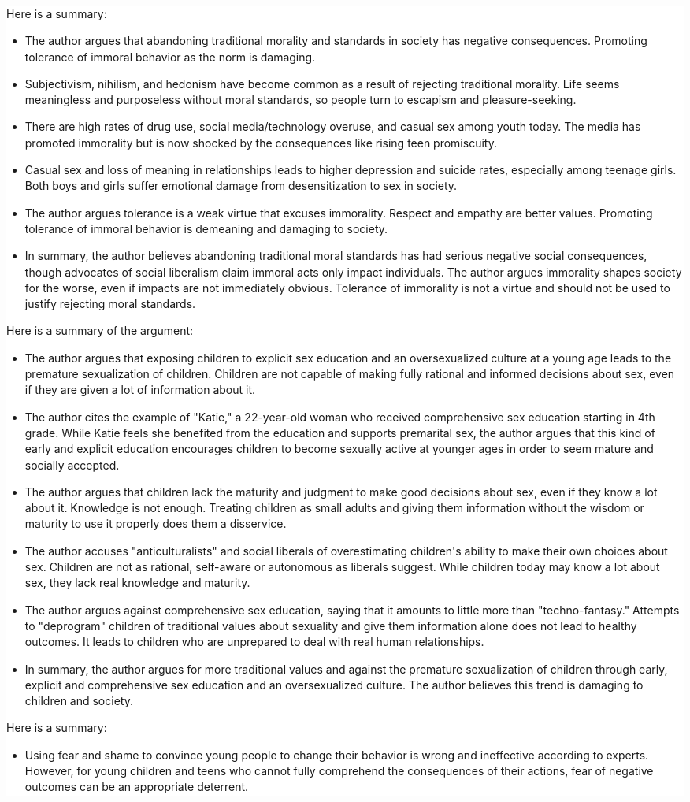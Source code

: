  Here is a summary:

- The author argues that abandoning traditional morality and standards in society has negative consequences. Promoting tolerance of immoral behavior as the norm is damaging.  

- Subjectivism, nihilism, and hedonism have become common as a result of rejecting traditional morality. Life seems meaningless and purposeless without moral standards, so people turn to escapism and pleasure-seeking.

- There are high rates of drug use, social media/technology overuse, and casual sex among youth today. The media has promoted immorality but is now shocked by the consequences like rising teen promiscuity. 

- Casual sex and loss of meaning in relationships leads to higher depression and suicide rates, especially among teenage girls. Both boys and girls suffer emotional damage from desensitization to sex in society.

- The author argues tolerance is a weak virtue that excuses immorality. Respect and empathy are better values. Promoting tolerance of immoral behavior is demeaning and damaging to society.

- In summary, the author believes abandoning traditional moral standards has had serious negative social consequences, though advocates of social liberalism claim immoral acts only impact individuals. The author argues immorality shapes society for the worse, even if impacts are not immediately obvious. Tolerance of immorality is not a virtue and should not be used to justify rejecting moral standards.

 Here is a summary of the argument:

- The author argues that exposing children to explicit sex education and an oversexualized culture at a young age leads to the premature sexualization of children. Children are not capable of making fully rational and informed decisions about sex, even if they are given a lot of information about it. 

- The author cites the example of "Katie," a 22-year-old woman who received comprehensive sex education starting in 4th grade. While Katie feels she benefited from the education and supports premarital sex, the author argues that this kind of early and explicit education encourages children to become sexually active at younger ages in order to seem mature and socially accepted. 

- The author argues that children lack the maturity and judgment to make good decisions about sex, even if they know a lot about it. Knowledge is not enough. Treating children as small adults and giving them information without the wisdom or maturity to use it properly does them a disservice. 

- The author accuses "anticulturalists" and social liberals of overestimating children's ability to make their own choices about sex. Children are not as rational, self-aware or autonomous as liberals suggest. While children today may know a lot about sex, they lack real knowledge and maturity.

- The author argues against comprehensive sex education, saying that it amounts to little more than "techno-fantasy." Attempts to "deprogram" children of traditional values about sexuality and give them information alone does not lead to healthy outcomes. It leads to children who are unprepared to deal with real human relationships.

- In summary, the author argues for more traditional values and against the premature sexualization of children through early, explicit and comprehensive sex education and an oversexualized culture. The author believes this trend is damaging to children and society.

 Here is a summary:

- Using fear and shame to convince young people to change their behavior is wrong and ineffective according to experts. However, for young children and teens who cannot fully comprehend the consequences of their actions, fear of negative outcomes can be an appropriate deterrent. 
